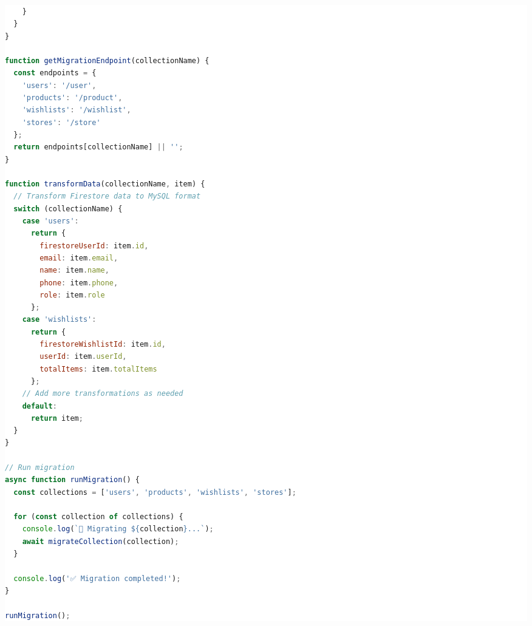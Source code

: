 ```javascript
    }
  }
}

function getMigrationEndpoint(collectionName) {
  const endpoints = {
    'users': '/user',
    'products': '/product',
    'wishlists': '/wishlist',
    'stores': '/store'
  };
  return endpoints[collectionName] || '';
}

function transformData(collectionName, item) {
  // Transform Firestore data to MySQL format
  switch (collectionName) {
    case 'users':
      return {
        firestoreUserId: item.id,
        email: item.email,
        name: item.name,
        phone: item.phone,
        role: item.role
      };
    case 'wishlists':
      return {
        firestoreWishlistId: item.id,
        userId: item.userId,
        totalItems: item.totalItems
      };
    // Add more transformations as needed
    default:
      return item;
  }
}

// Run migration
async function runMigration() {
  const collections = ['users', 'products', 'wishlists', 'stores'];
  
  for (const collection of collections) {
    console.log(`🔄 Migrating ${collection}...`);
    await migrateCollection(collection);
  }
  
  console.log('✅ Migration completed!');
}

runMigration();
```
